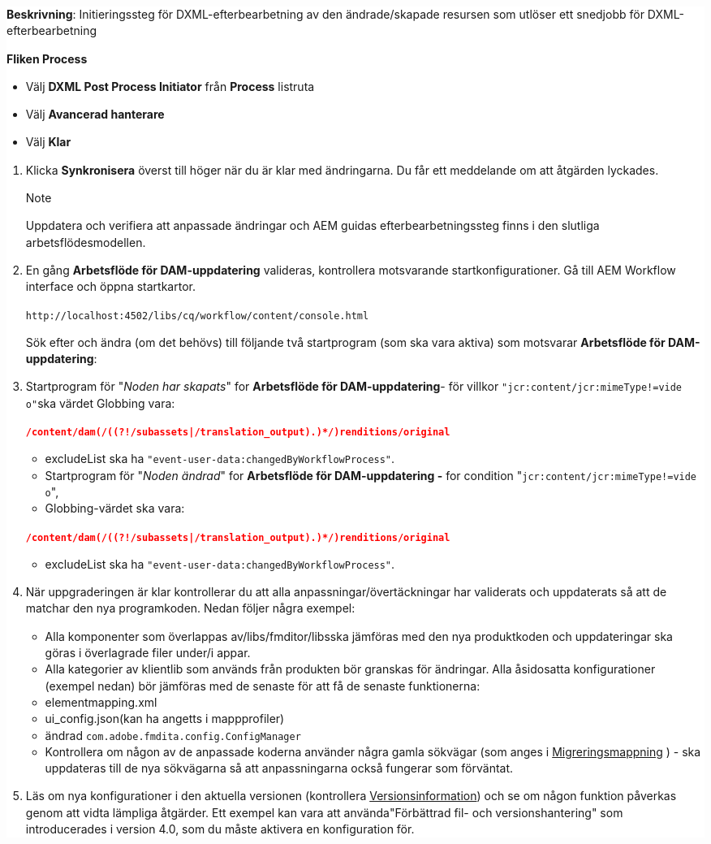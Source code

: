    **Beskrivning**: Initieringssteg för DXML-efterbearbetning av den ändrade/skapade resursen som utlöser ett snedjobb för DXML-efterbearbetning

   **Fliken Process**

   - Välj **DXML Post Process Initiator** från **Process** listruta

   - Välj **Avancerad hanterare**

   - Välj **Klar**

1. Klicka **Synkronisera** överst till höger när du är klar med ändringarna. Du får ett meddelande om att åtgärden lyckades.

   >[!NOTE]
   >
   > Uppdatera och verifiera att anpassade ändringar och AEM guidas efterbearbetningssteg finns i den slutliga arbetsflödesmodellen.

1. En gång **Arbetsflöde för DAM-uppdatering** valideras, kontrollera motsvarande startkonfigurationer. Gå till AEM Workflow interface och öppna startkartor.

   ```http
   http://localhost:4502/libs/cq/workflow/content/console.html
   ```

   Sök efter och ändra \(om det behövs\) till följande två startprogram \(som ska vara aktiva\) som motsvarar **Arbetsflöde för DAM-uppdatering**:

1. Startprogram för &quot;*Noden har skapats*&quot; for **Arbetsflöde för DAM-uppdatering**- för villkor `"jcr:content/jcr:mimeType!=video"`ska värdet Globbing vara:

   ```json
   /content/dam(/((?!/subassets|/translation_output).)*/)renditions/original
   ```

   - excludeList ska ha `"event-user-data:changedByWorkflowProcess"`.
   - Startprogram för &quot;*Noden ändrad*&quot; for **Arbetsflöde för DAM-uppdatering -** for condition &quot;`jcr:content/jcr:mimeType!=video`&quot;,
   - Globbing-värdet ska vara:

   ```json
   /content/dam(/((?!/subassets|/translation_output).)*/)renditions/original
   ```

   - excludeList ska ha `"event-user-data:changedByWorkflowProcess"`.
1. När uppgraderingen är klar kontrollerar du att alla anpassningar/övertäckningar har validerats och uppdaterats så att de matchar den nya programkoden. Nedan följer några exempel:
   - Alla komponenter som överlappas av/libs/fmditor/libsska jämföras med den nya produktkoden och uppdateringar ska göras i överlagrade filer under/i appar.
   - Alla kategorier av klientlib som används från produkten bör granskas för ändringar. Alla åsidosatta konfigurationer \(exempel nedan\) bör jämföras med de senaste för att få de senaste funktionerna:
   - elementmapping.xml
   - ui\_config.json\(kan ha angetts i mappprofiler\)
   - ändrad `com.adobe.fmdita.config.ConfigManager`
   - Kontrollera om någon av de anpassade koderna använder några gamla sökvägar \(som anges i [Migreringsmappning](#id2244LE040XA) ) - ska uppdateras till de nya sökvägarna så att anpassningarna också fungerar som förväntat.
1. Läs om nya konfigurationer i den aktuella versionen \(kontrollera [Versionsinformation](../release-info/release-notes-4.3.md)\) och se om någon funktion påverkas genom att vidta lämpliga åtgärder. Ett exempel kan vara att använda&quot;Förbättrad fil- och versionshantering&quot; som introducerades i version 4.0, som du måste aktivera en konfiguration för.
